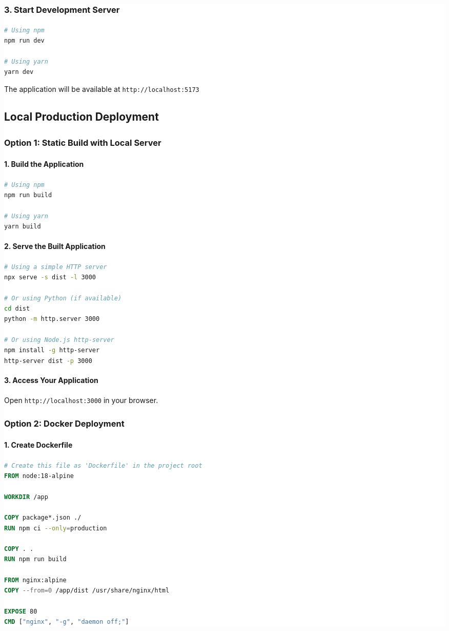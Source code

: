 ### 3. Start Development Server
```bash
# Using npm
npm run dev

# Using yarn
yarn dev
```

The application will be available at `http://localhost:5173`

## Local Production Deployment

### Option 1: Static Build with Local Server

#### 1. Build the Application
```bash
# Using npm
npm run build

# Using yarn
yarn build
```

#### 2. Serve the Built Application
```bash
# Using a simple HTTP server
npx serve -s dist -l 3000

# Or using Python (if available)
cd dist
python -m http.server 3000

# Or using Node.js http-server
npm install -g http-server
http-server dist -p 3000
```

#### 3. Access Your Application
Open `http://localhost:3000` in your browser.

### Option 2: Docker Deployment

#### 1. Create Dockerfile
```dockerfile
# Create this file as 'Dockerfile' in the project root
FROM node:18-alpine

WORKDIR /app

COPY package*.json ./
RUN npm ci --only=production

COPY . .
RUN npm run build

FROM nginx:alpine
COPY --from=0 /app/dist /usr/share/nginx/html

EXPOSE 80
CMD ["nginx", "-g", "daemon off;"]
```
